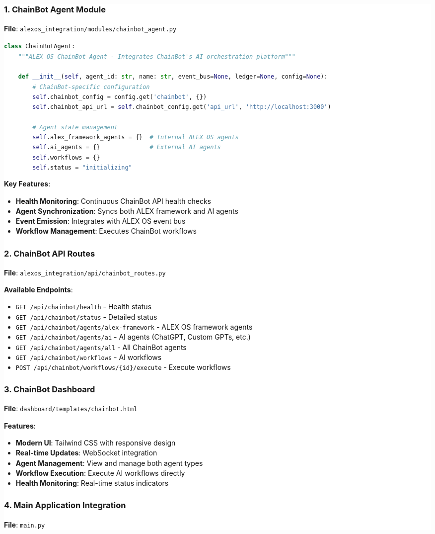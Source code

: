 ### **1. ChainBot Agent Module**

**File**: `alexos_integration/modules/chainbot_agent.py`

```python
class ChainBotAgent:
    """ALEX OS ChainBot Agent - Integrates ChainBot's AI orchestration platform"""
    
    def __init__(self, agent_id: str, name: str, event_bus=None, ledger=None, config=None):
        # ChainBot-specific configuration
        self.chainbot_config = config.get('chainbot', {})
        self.chainbot_api_url = self.chainbot_config.get('api_url', 'http://localhost:3000')
        
        # Agent state management
        self.alex_framework_agents = {}  # Internal ALEX OS agents
        self.ai_agents = {}              # External AI agents
        self.workflows = {}
        self.status = "initializing"
```

**Key Features**:
- **Health Monitoring**: Continuous ChainBot API health checks
- **Agent Synchronization**: Syncs both ALEX framework and AI agents
- **Event Emission**: Integrates with ALEX OS event bus
- **Workflow Management**: Executes ChainBot workflows

### **2. ChainBot API Routes**

**File**: `alexos_integration/api/chainbot_routes.py`

**Available Endpoints**:
- `GET /api/chainbot/health` - Health status
- `GET /api/chainbot/status` - Detailed status
- `GET /api/chainbot/agents/alex-framework` - ALEX OS framework agents
- `GET /api/chainbot/agents/ai` - AI agents (ChatGPT, Custom GPTs, etc.)
- `GET /api/chainbot/agents/all` - All ChainBot agents
- `GET /api/chainbot/workflows` - AI workflows
- `POST /api/chainbot/workflows/{id}/execute` - Execute workflows

### **3. ChainBot Dashboard**

**File**: `dashboard/templates/chainbot.html`

**Features**:
- **Modern UI**: Tailwind CSS with responsive design
- **Real-time Updates**: WebSocket integration
- **Agent Management**: View and manage both agent types
- **Workflow Execution**: Execute AI workflows directly
- **Health Monitoring**: Real-time status indicators

### **4. Main Application Integration**

**File**: `main.py`

